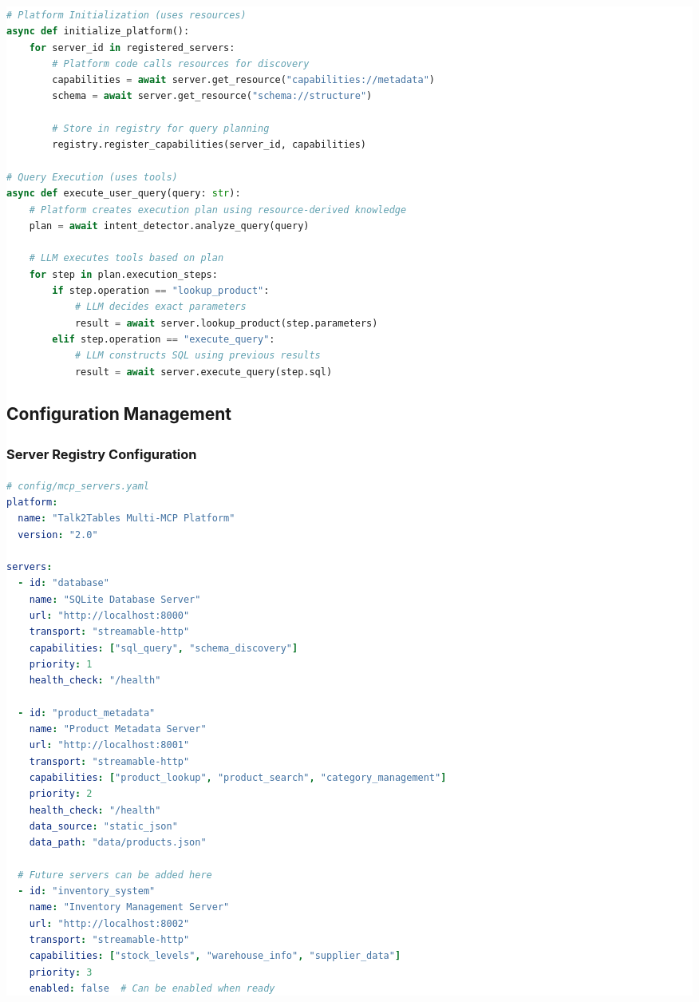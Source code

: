 ```python
# Platform Initialization (uses resources)
async def initialize_platform():
    for server_id in registered_servers:
        # Platform code calls resources for discovery
        capabilities = await server.get_resource("capabilities://metadata")
        schema = await server.get_resource("schema://structure")
        
        # Store in registry for query planning
        registry.register_capabilities(server_id, capabilities)

# Query Execution (uses tools)
async def execute_user_query(query: str):
    # Platform creates execution plan using resource-derived knowledge
    plan = await intent_detector.analyze_query(query)
    
    # LLM executes tools based on plan
    for step in plan.execution_steps:
        if step.operation == "lookup_product":
            # LLM decides exact parameters
            result = await server.lookup_product(step.parameters)
        elif step.operation == "execute_query":
            # LLM constructs SQL using previous results
            result = await server.execute_query(step.sql)
```

## Configuration Management

### Server Registry Configuration

```yaml
# config/mcp_servers.yaml
platform:
  name: "Talk2Tables Multi-MCP Platform"
  version: "2.0"
  
servers:
  - id: "database"
    name: "SQLite Database Server"
    url: "http://localhost:8000"
    transport: "streamable-http"
    capabilities: ["sql_query", "schema_discovery"]
    priority: 1
    health_check: "/health"
    
  - id: "product_metadata" 
    name: "Product Metadata Server"
    url: "http://localhost:8001"
    transport: "streamable-http"
    capabilities: ["product_lookup", "product_search", "category_management"]
    priority: 2
    health_check: "/health"
    data_source: "static_json"
    data_path: "data/products.json"
    
  # Future servers can be added here
  - id: "inventory_system"
    name: "Inventory Management Server"
    url: "http://localhost:8002"
    transport: "streamable-http"
    capabilities: ["stock_levels", "warehouse_info", "supplier_data"]
    priority: 3
    enabled: false  # Can be enabled when ready

```